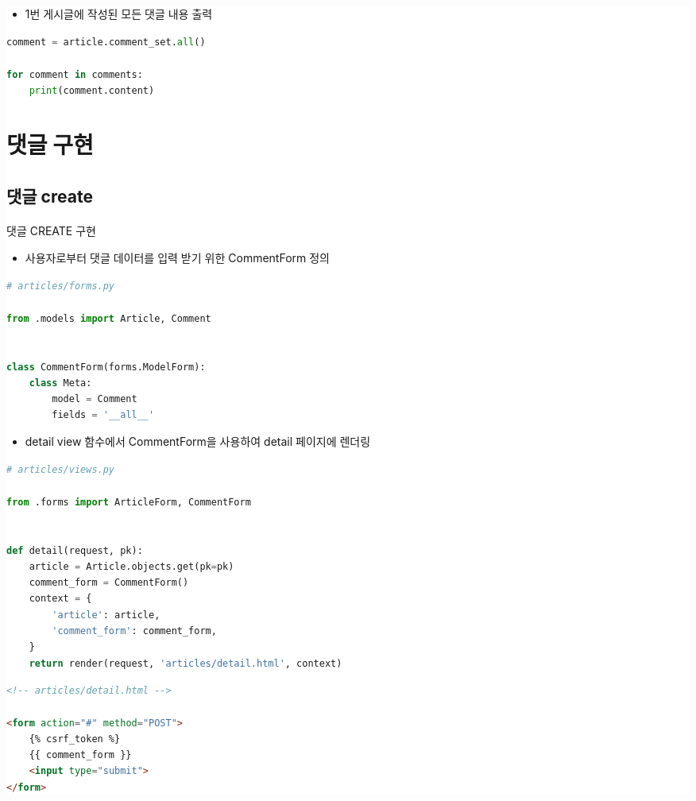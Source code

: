 - 1번 게시글에 작성된 모든 댓글 내용 출력
```py
comment = article.comment_set.all()

for comment in comments:
    print(comment.content)
```

# 댓글 구현
## 댓글 create

댓글 CREATE 구현
- 사용자로부터 댓글 데이터를 입력 받기 위한 CommentForm 정의
```py
# articles/forms.py

from .models import Article, Comment


class CommentForm(forms.ModelForm):
    class Meta:
        model = Comment
        fields = '__all__'
```

- detail view 함수에서 CommentForm을 사용하여 detail 페이지에 렌더링
```py
# articles/views.py

from .forms import ArticleForm, CommentForm


def detail(request, pk):
    article = Article.objects.get(pk=pk)
    comment_form = CommentForm()
    context = {
        'article': article,
        'comment_form': comment_form,
    }
    return render(request, 'articles/detail.html', context)
```

```html
<!-- articles/detail.html -->

<form action="#" method="POST">
    {% csrf_token %}
    {{ comment_form }}
    <input type="submit">
</form>
```
